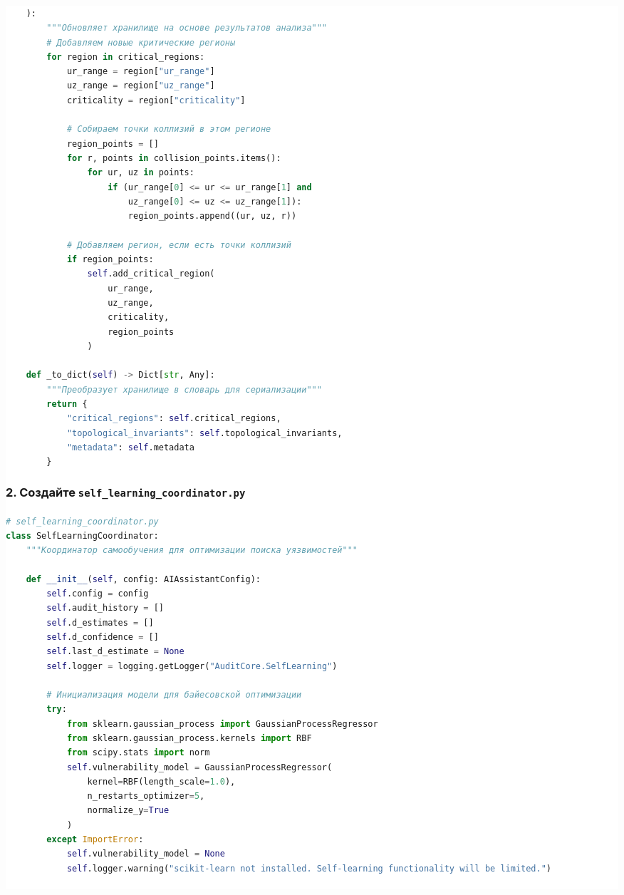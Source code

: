 ```python
    ):
        """Обновляет хранилище на основе результатов анализа"""
        # Добавляем новые критические регионы
        for region in critical_regions:
            ur_range = region["ur_range"]
            uz_range = region["uz_range"]
            criticality = region["criticality"]
            
            # Собираем точки коллизий в этом регионе
            region_points = []
            for r, points in collision_points.items():
                for ur, uz in points:
                    if (ur_range[0] <= ur <= ur_range[1] and
                        uz_range[0] <= uz <= uz_range[1]):
                        region_points.append((ur, uz, r))
            
            # Добавляем регион, если есть точки коллизий
            if region_points:
                self.add_critical_region(
                    ur_range,
                    uz_range,
                    criticality,
                    region_points
                )
    
    def _to_dict(self) -> Dict[str, Any]:
        """Преобразует хранилище в словарь для сериализации"""
        return {
            "critical_regions": self.critical_regions,
            "topological_invariants": self.topological_invariants,
            "metadata": self.metadata
        }
```

### **2. Создайте `self_learning_coordinator.py`**
```python
# self_learning_coordinator.py
class SelfLearningCoordinator:
    """Координатор самообучения для оптимизации поиска уязвимостей"""
    
    def __init__(self, config: AIAssistantConfig):
        self.config = config
        self.audit_history = []
        self.d_estimates = []
        self.d_confidence = []
        self.last_d_estimate = None
        self.logger = logging.getLogger("AuditCore.SelfLearning")
        
        # Инициализация модели для байесовской оптимизации
        try:
            from sklearn.gaussian_process import GaussianProcessRegressor
            from sklearn.gaussian_process.kernels import RBF
            from scipy.stats import norm
            self.vulnerability_model = GaussianProcessRegressor(
                kernel=RBF(length_scale=1.0),
                n_restarts_optimizer=5,
                normalize_y=True
            )
        except ImportError:
            self.vulnerability_model = None
            self.logger.warning("scikit-learn not installed. Self-learning functionality will be limited.")
    
```